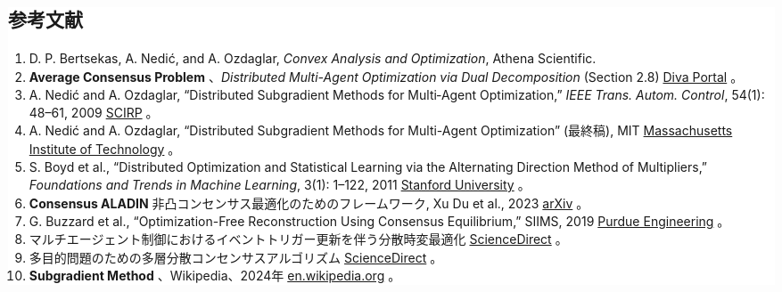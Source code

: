 ## 参考文献

1. D. P. Bertsekas, A. Nedić, and A. Ozdaglar, *Convex Analysis and Optimization*, Athena Scientific.
2. **Average Consensus Problem** 、*Distributed Multi-Agent Optimization via Dual Decomposition* (Section 2.8) [Diva Portal](https://www.diva-portal.org/smash/get/diva2%3A453798/FULLTEXT01.pdf) 。
3. A. Nedić and A. Ozdaglar, “Distributed Subgradient Methods for Multi‐Agent Optimization,” *IEEE Trans. Autom. Control*, 54(1): 48–61, 2009 [SCIRP](https://www.scirp.org/%28S%28czeh2tfqw2orz553k1w0r45%29%29/reference/referencespapers?referenceid=3220708) 。
4. A. Nedić and A. Ozdaglar, “Distributed Subgradient Methods for Multi-Agent Optimization” (最終稿), MIT [Massachusetts Institute of Technology](https://web.mit.edu/Asuman/Desktop/asuman/www/documents/distributed-journal-final.pdf) 。
5. S. Boyd et al., “Distributed Optimization and Statistical Learning via the Alternating Direction Method of Multipliers,” *Foundations and Trends in Machine Learning*, 3(1): 1–122, 2011 [Stanford University](https://web.stanford.edu/~boyd/papers/pdf/admm_distr_stats.pdf) 。
6. **Consensus ALADIN** 非凸コンセンサス最適化のためのフレームワーク, Xu Du et al., 2023 [arXiv](https://arxiv.org/pdf/2306.05662) 。
7. G. Buzzard et al., “Optimization-Free Reconstruction Using Consensus Equilibrium,” SIIMS, 2019 [Purdue Engineering](https://engineering.purdue.edu/~bouman/Plug-and-Play/webdocs/SIIMS01.pdf) 。
8. マルチエージェント制御におけるイベントトリガー更新を伴う分散時変最適化 [ScienceDirect](https://www.sciencedirect.com/science/article/abs/pii/S0893608023006925) 。
9. 多目的問題のための多層分散コンセンサスアルゴリズム [ScienceDirect](https://www.sciencedirect.com/science/article/abs/pii/S0306261921007923) 。
10. **Subgradient Method** 、Wikipedia、2024年 [en.wikipedia.org](https://en.wikipedia.org/wiki/Subgradient_method) 。
